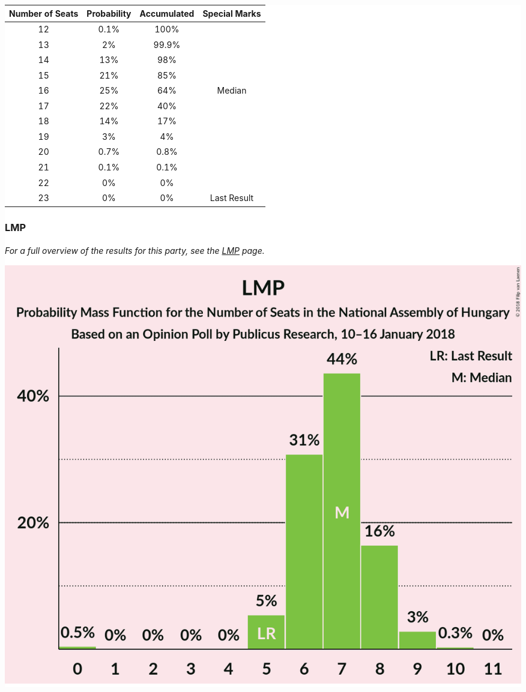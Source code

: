 | Number of Seats | Probability | Accumulated | Special Marks |
|:---------------:|:-----------:|:-----------:|:-------------:|
| 12 | 0.1% | 100% |  |
| 13 | 2% | 99.9% |  |
| 14 | 13% | 98% |  |
| 15 | 21% | 85% |  |
| 16 | 25% | 64% | Median |
| 17 | 22% | 40% |  |
| 18 | 14% | 17% |  |
| 19 | 3% | 4% |  |
| 20 | 0.7% | 0.8% |  |
| 21 | 0.1% | 0.1% |  |
| 22 | 0% | 0% |  |
| 23 | 0% | 0% | Last Result |

### LMP

*For a full overview of the results for this party, see the [LMP](party-lmp.html) page.*

![Graph with seats probability mass function not yet produced](2018-01-16-PublicusResearch-seats-pmf-lmp.png "Seats Probability Mass Function")
